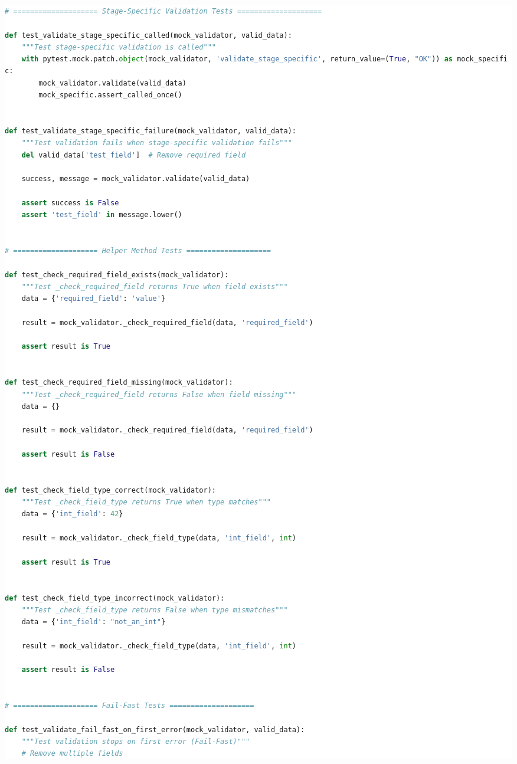 ```python
# ==================== Stage-Specific Validation Tests ====================

def test_validate_stage_specific_called(mock_validator, valid_data):
    """Test stage-specific validation is called"""
    with pytest.mock.patch.object(mock_validator, 'validate_stage_specific', return_value=(True, "OK")) as mock_specific:
        mock_validator.validate(valid_data)
        mock_specific.assert_called_once()


def test_validate_stage_specific_failure(mock_validator, valid_data):
    """Test validation fails when stage-specific validation fails"""
    del valid_data['test_field']  # Remove required field

    success, message = mock_validator.validate(valid_data)

    assert success is False
    assert 'test_field' in message.lower()


# ==================== Helper Method Tests ====================

def test_check_required_field_exists(mock_validator):
    """Test _check_required_field returns True when field exists"""
    data = {'required_field': 'value'}

    result = mock_validator._check_required_field(data, 'required_field')

    assert result is True


def test_check_required_field_missing(mock_validator):
    """Test _check_required_field returns False when field missing"""
    data = {}

    result = mock_validator._check_required_field(data, 'required_field')

    assert result is False


def test_check_field_type_correct(mock_validator):
    """Test _check_field_type returns True when type matches"""
    data = {'int_field': 42}

    result = mock_validator._check_field_type(data, 'int_field', int)

    assert result is True


def test_check_field_type_incorrect(mock_validator):
    """Test _check_field_type returns False when type mismatches"""
    data = {'int_field': "not_an_int"}

    result = mock_validator._check_field_type(data, 'int_field', int)

    assert result is False


# ==================== Fail-Fast Tests ====================

def test_validate_fail_fast_on_first_error(mock_validator, valid_data):
    """Test validation stops on first error (Fail-Fast)"""
    # Remove multiple fields
```
